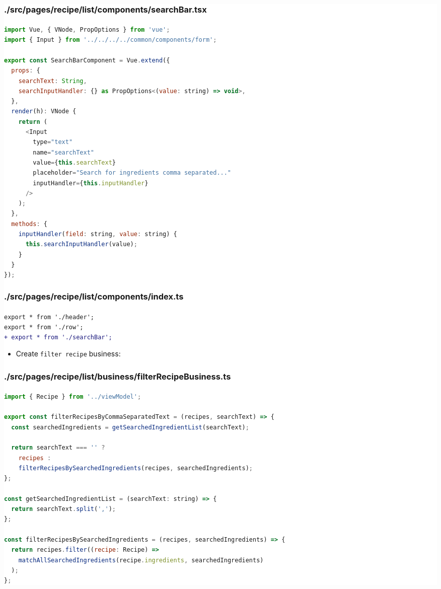 ### ./src/pages/recipe/list/components/searchBar.tsx

```javascript
import Vue, { VNode, PropOptions } from 'vue';
import { Input } from '../../../../common/components/form';

export const SearchBarComponent = Vue.extend({
  props: {
    searchText: String,
    searchInputHandler: {} as PropOptions<(value: string) => void>,
  },
  render(h): VNode {
    return (
      <Input
        type="text"
        name="searchText"
        value={this.searchText}
        placeholder="Search for ingredients comma separated..."
        inputHandler={this.inputHandler}
      />
    );
  },
  methods: {
    inputHandler(field: string, value: string) {
      this.searchInputHandler(value);
    }
  }
});

```

### ./src/pages/recipe/list/components/index.ts

```diff
export * from './header';
export * from './row';
+ export * from './searchBar';

```

- Create `filter recipe` business:

### ./src/pages/recipe/list/business/filterRecipeBusiness.ts

```javascript
import { Recipe } from '../viewModel';

export const filterRecipesByCommaSeparatedText = (recipes, searchText) => {
  const searchedIngredients = getSearchedIngredientList(searchText);

  return searchText === '' ?
    recipes :
    filterRecipesBySearchedIngredients(recipes, searchedIngredients);
};

const getSearchedIngredientList = (searchText: string) => {
  return searchText.split(',');
};

const filterRecipesBySearchedIngredients = (recipes, searchedIngredients) => {
  return recipes.filter((recipe: Recipe) =>
    matchAllSearchedIngredients(recipe.ingredients, searchedIngredients)
  );
};
```